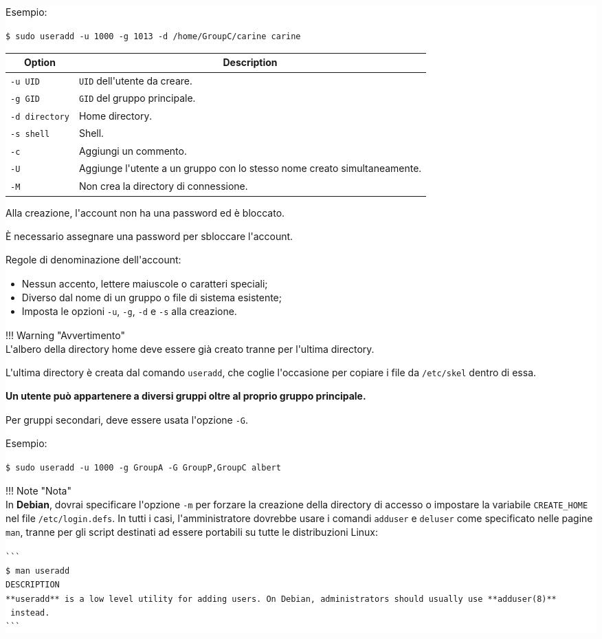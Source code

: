 Esempio:

```
$ sudo useradd -u 1000 -g 1013 -d /home/GroupC/carine carine
```

| Option         | Description                                                              |
| -------------- | ------------------------------------------------------------------------ |
| `-u UID`       | `UID` dell'utente da creare.                                             |
| `-g GID`       | `GID` del gruppo principale.                                             |
| `-d directory` | Home directory.                                                          |
| `-s shell`     | Shell.                                                                   |
| `-c`           | Aggiungi un commento.                                                    |
| `-U`           | Aggiunge l'utente a un gruppo con lo stesso nome creato simultaneamente. |
| `-M`           | Non crea la directory di connessione.                                    |

Alla creazione, l'account non ha una password ed è bloccato.

È necessario assegnare una password per sbloccare l'account.

Regole di denominazione dell'account:

* Nessun accento, lettere maiuscole o caratteri speciali;
* Diverso dal nome di un gruppo o file di sistema esistente;
* Imposta le opzioni `-u`, `-g`, `-d` e `-s` alla creazione.

!!! Warning "Avvertimento"  
L'albero della directory home deve essere già creato tranne per l'ultima directory.

L'ultima directory è creata dal comando `useradd`, che coglie l'occasione per copiare i file da `/etc/skel` dentro di essa.

**Un utente può appartenere a diversi gruppi oltre al proprio gruppo principale.**

Per gruppi secondari, deve essere usata l'opzione `-G`.

Esempio:

```
$ sudo useradd -u 1000 -g GroupA -G GroupP,GroupC albert
```

!!! Note "Nota"  
In **Debian**, dovrai specificare l'opzione `-m` per forzare la creazione della directory di accesso o impostare la variabile `CREATE_HOME` nel file `/etc/login.defs`. In tutti i casi, l'amministratore dovrebbe usare i comandi `adduser` e `deluser` come specificato nelle pagine `man`, tranne per gli script destinati ad essere portabili su tutte le distribuzioni Linux:

    ```
    $ man useradd
    DESCRIPTION
    **useradd** is a low level utility for adding users. On Debian, administrators should usually use **adduser(8)**
     instead.
    ```
